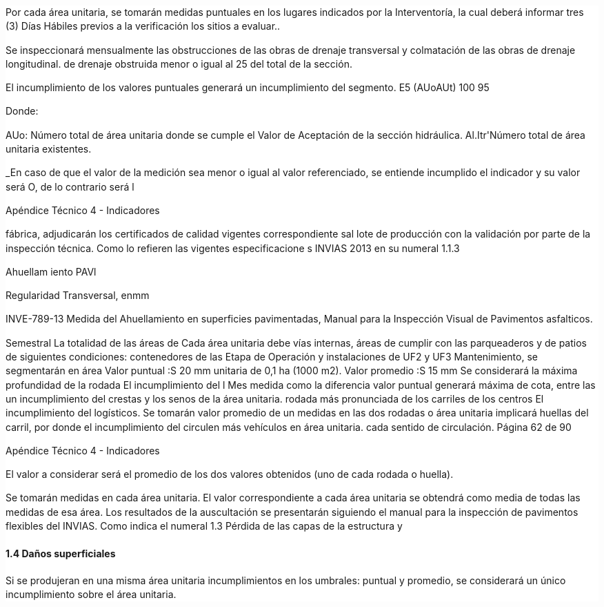 Por cada área unitaria, se tomarán medidas puntuales en los lugares indicados por la Interventoría, la cual deberá informar tres (3) Días Hábiles previos a la verificación los sitios a evaluar..

Se inspeccionará mensualmente las obstrucciones de las obras de drenaje transversal y colmatación de las obras de drenaje longitudinal.
de drenaje obstruida menor o igual al 25 del total de la sección.

El incumplimiento de los valores puntuales generará un incumplimiento del segmento.
E5 (AUoAUt) 100 95 

Donde:

AUo: Número total de área unitaria donde se cumple el Valor de Aceptación de la sección hidráulica.
Al.Itr'Número total de
área unitaria existentes.

_En caso de que el valor de la medición sea menor o igual al valor referenciado, se entiende incumplido el indicador y su valor será O, de lo contrario será l

Apéndice Técnico 4 - Indicadores

fábrica, adjudicarán los certificados de calidad vigentes correspondiente sal lote de producción con la validación por parte de la inspección técnica. Como lo refieren las vigentes especificacione s INVIAS 2013
en su numeral
1.1.3

Ahuellam iento PAVl

Regularidad Transversal, enmm

INVE-789-13
Medida del Ahuellamiento en superficies pavimentadas, Manual para la Inspección Visual de Pavimentos asfalticos.

Semestral
La totalidad de las áreas de Cada área unitaria debe vías internas, áreas de cumplir con las
parqueaderos y de patios de siguientes condiciones: contenedores de las Etapa de Operación y
instalaciones de UF2 y UF3 Mantenimiento,
se segmentarán en área Valor puntual :S 20 mm unitaria de 0,1 ha (1000 m2). Valor promedio :S 15
mm
Se considerará la máxima
 profundidad de la rodada El incumplimiento del l Mes medida como la diferencia valor puntual generará
máxima de cota, entre las un incumplimiento del crestas y los senos de la área unitaria.
rodada más pronunciada de
los carriles de los centros El incumplimiento del logísticos. Se tomarán valor promedio de un medidas en las dos rodadas o área unitaria implicará huellas del carril, por donde el incumplimiento del
circulen más vehículos en área unitaria. cada sentido de circulación.
Página 62 de 90

Apéndice Técnico 4 - Indicadores

El valor a considerar será el promedio de los dos valores obtenidos (uno de cada rodada o huella).

Se tomarán medidas en cada área unitaria. El valor correspondiente a cada área unitaria se obtendrá como media de todas las medidas de esa área. Los resultados de la auscultación se presentarán siguiendo el manual para la inspección de pavimentos flexibles del INVIAS. Como indica el numeral 1.3 Pérdida de las capas de la estructura y
#### 1.4 Daños superficiales
Si se produjeran en una misma área unitaria incumplimientos en los umbrales: puntual y promedio, se considerará un único incumplimiento sobre el área unitaria.
